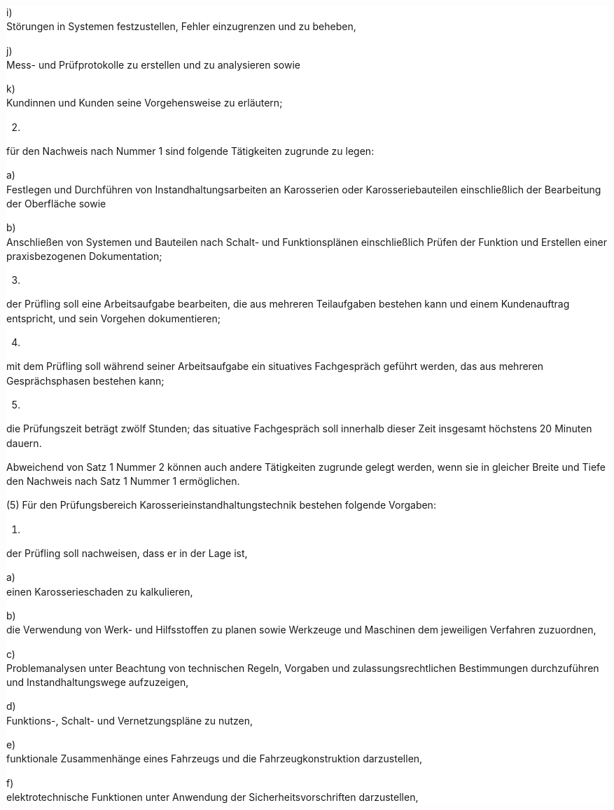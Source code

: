i)  
Störungen in Systemen festzustellen, Fehler einzugrenzen und zu beheben,

j)  
Mess- und Prüfprotokolle zu erstellen und zu analysieren sowie

k)  
Kundinnen und Kunden seine Vorgehensweise zu erläutern;

2.  
für den Nachweis nach Nummer 1 sind folgende Tätigkeiten zugrunde zu legen:

a)  
Festlegen und Durchführen von Instandhaltungsarbeiten an Karosserien oder Karosseriebauteilen einschließlich der Bearbeitung der Oberfläche sowie

b)  
Anschließen von Systemen und Bauteilen nach Schalt- und Funktionsplänen einschließlich Prüfen der Funktion und Erstellen einer praxisbezogenen Dokumentation;

3.  
der Prüfling soll eine Arbeitsaufgabe bearbeiten, die aus mehreren Teilaufgaben bestehen kann und einem Kundenauftrag entspricht, und sein Vorgehen dokumentieren;

4.  
mit dem Prüfling soll während seiner Arbeitsaufgabe ein situatives Fachgespräch geführt werden, das aus mehreren Gesprächsphasen bestehen kann;

5.  
die Prüfungszeit beträgt zwölf Stunden; das situative Fachgespräch soll innerhalb dieser Zeit insgesamt höchstens 20 Minuten dauern.

Abweichend von Satz 1 Nummer 2 können auch andere Tätigkeiten zugrunde gelegt werden, wenn sie in gleicher Breite und Tiefe den Nachweis nach Satz 1 Nummer 1 ermöglichen.

(5) Für den Prüfungsbereich Karosserieinstandhaltungstechnik bestehen folgende Vorgaben:

1.  
der Prüfling soll nachweisen, dass er in der Lage ist,

a)  
einen Karosserieschaden zu kalkulieren,

b)  
die Verwendung von Werk- und Hilfsstoffen zu planen sowie Werkzeuge und Maschinen dem jeweiligen Verfahren zuzuordnen,

c)  
Problemanalysen unter Beachtung von technischen Regeln, Vorgaben und zulassungsrechtlichen Bestimmungen durchzuführen und Instandhaltungswege aufzuzeigen,

d)  
Funktions-, Schalt- und Vernetzungspläne zu nutzen,

e)  
funktionale Zusammenhänge eines Fahrzeugs und die Fahrzeugkonstruktion darzustellen,

f)  
elektrotechnische Funktionen unter Anwendung der Sicherheitsvorschriften darzustellen,
